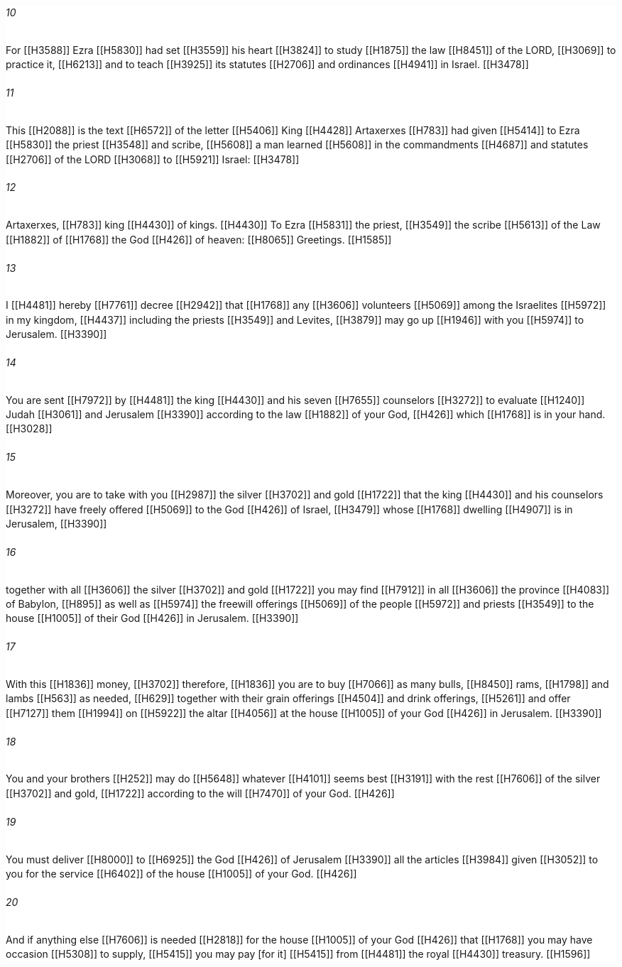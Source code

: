 ###### 10
For [[H3588]] Ezra [[H5830]] had set [[H3559]] his heart [[H3824]] to study [[H1875]] the law [[H8451]] of the LORD, [[H3069]] to practice it, [[H6213]] and to teach [[H3925]] its statutes [[H2706]] and ordinances [[H4941]] in Israel. [[H3478]]

###### 11
This [[H2088]] is the text [[H6572]] of the letter [[H5406]] King [[H4428]] Artaxerxes [[H783]] had given [[H5414]] to Ezra [[H5830]] the priest [[H3548]] and scribe, [[H5608]] a man learned [[H5608]] in the commandments [[H4687]] and statutes [[H2706]] of the LORD [[H3068]] to [[H5921]] Israel: [[H3478]]

###### 12
Artaxerxes, [[H783]] king [[H4430]] of kings. [[H4430]] To Ezra [[H5831]] the priest, [[H3549]] the scribe [[H5613]] of the Law [[H1882]] of [[H1768]] the God [[H426]] of heaven: [[H8065]] Greetings. [[H1585]]

###### 13
I [[H4481]] hereby [[H7761]] decree [[H2942]] that [[H1768]] any [[H3606]] volunteers [[H5069]] among the Israelites [[H5972]] in my kingdom, [[H4437]] including the priests [[H3549]] and Levites, [[H3879]] may go up [[H1946]] with you [[H5974]] to Jerusalem. [[H3390]]

###### 14
You are sent [[H7972]] by [[H4481]] the king [[H4430]] and his seven [[H7655]] counselors [[H3272]] to evaluate [[H1240]] Judah [[H3061]] and Jerusalem [[H3390]] according to the law [[H1882]] of your God, [[H426]] which [[H1768]] is in your hand. [[H3028]]

###### 15
Moreover, you are to take with you [[H2987]] the silver [[H3702]] and gold [[H1722]] that the king [[H4430]] and his counselors [[H3272]] have freely offered [[H5069]] to the God [[H426]] of Israel, [[H3479]] whose [[H1768]] dwelling [[H4907]] is in Jerusalem, [[H3390]]

###### 16
together with all [[H3606]] the silver [[H3702]] and gold [[H1722]] you may find [[H7912]] in all [[H3606]] the province [[H4083]] of Babylon, [[H895]] as well as [[H5974]] the freewill offerings [[H5069]] of the people [[H5972]] and priests [[H3549]] to the house [[H1005]] of their God [[H426]] in Jerusalem. [[H3390]]

###### 17
With this [[H1836]] money, [[H3702]] therefore, [[H1836]] you are to buy [[H7066]] as many bulls, [[H8450]] rams, [[H1798]] and lambs [[H563]] as needed, [[H629]] together with their grain offerings [[H4504]] and drink offerings, [[H5261]] and offer [[H7127]] them [[H1994]] on [[H5922]] the altar [[H4056]] at the house [[H1005]] of your God [[H426]] in Jerusalem. [[H3390]]

###### 18
You and your brothers [[H252]] may do [[H5648]] whatever [[H4101]] seems best [[H3191]] with the rest [[H7606]] of the silver [[H3702]] and gold, [[H1722]] according to the will [[H7470]] of your God. [[H426]]

###### 19
You must deliver [[H8000]] to [[H6925]] the God [[H426]] of Jerusalem [[H3390]] all the articles [[H3984]] given [[H3052]] to you  for the service [[H6402]] of the house [[H1005]] of your God. [[H426]]

###### 20
And if anything else [[H7606]] is needed [[H2818]] for the house [[H1005]] of your God [[H426]] that [[H1768]] you  may have occasion [[H5308]] to supply, [[H5415]] you may pay [for it] [[H5415]] from [[H4481]] the royal [[H4430]] treasury. [[H1596]]
